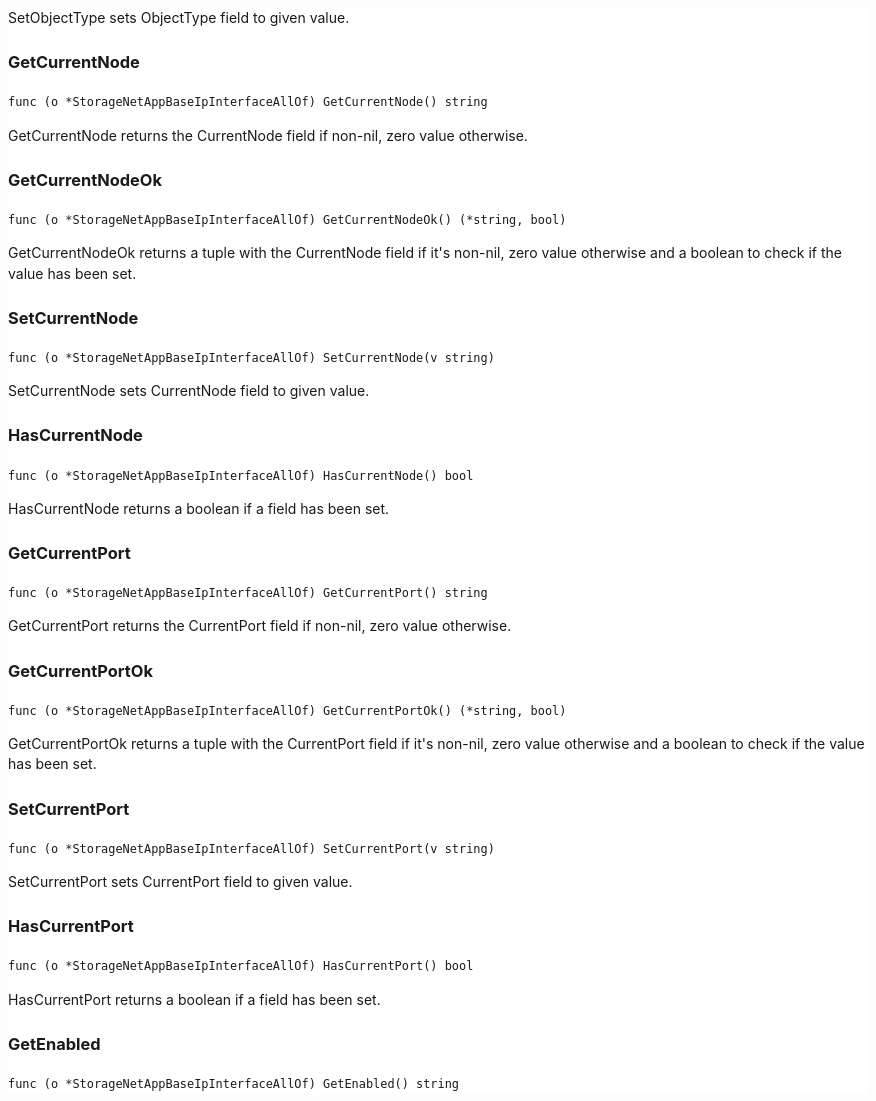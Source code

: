 SetObjectType sets ObjectType field to given value.


### GetCurrentNode

`func (o *StorageNetAppBaseIpInterfaceAllOf) GetCurrentNode() string`

GetCurrentNode returns the CurrentNode field if non-nil, zero value otherwise.

### GetCurrentNodeOk

`func (o *StorageNetAppBaseIpInterfaceAllOf) GetCurrentNodeOk() (*string, bool)`

GetCurrentNodeOk returns a tuple with the CurrentNode field if it's non-nil, zero value otherwise
and a boolean to check if the value has been set.

### SetCurrentNode

`func (o *StorageNetAppBaseIpInterfaceAllOf) SetCurrentNode(v string)`

SetCurrentNode sets CurrentNode field to given value.

### HasCurrentNode

`func (o *StorageNetAppBaseIpInterfaceAllOf) HasCurrentNode() bool`

HasCurrentNode returns a boolean if a field has been set.

### GetCurrentPort

`func (o *StorageNetAppBaseIpInterfaceAllOf) GetCurrentPort() string`

GetCurrentPort returns the CurrentPort field if non-nil, zero value otherwise.

### GetCurrentPortOk

`func (o *StorageNetAppBaseIpInterfaceAllOf) GetCurrentPortOk() (*string, bool)`

GetCurrentPortOk returns a tuple with the CurrentPort field if it's non-nil, zero value otherwise
and a boolean to check if the value has been set.

### SetCurrentPort

`func (o *StorageNetAppBaseIpInterfaceAllOf) SetCurrentPort(v string)`

SetCurrentPort sets CurrentPort field to given value.

### HasCurrentPort

`func (o *StorageNetAppBaseIpInterfaceAllOf) HasCurrentPort() bool`

HasCurrentPort returns a boolean if a field has been set.

### GetEnabled

`func (o *StorageNetAppBaseIpInterfaceAllOf) GetEnabled() string`
